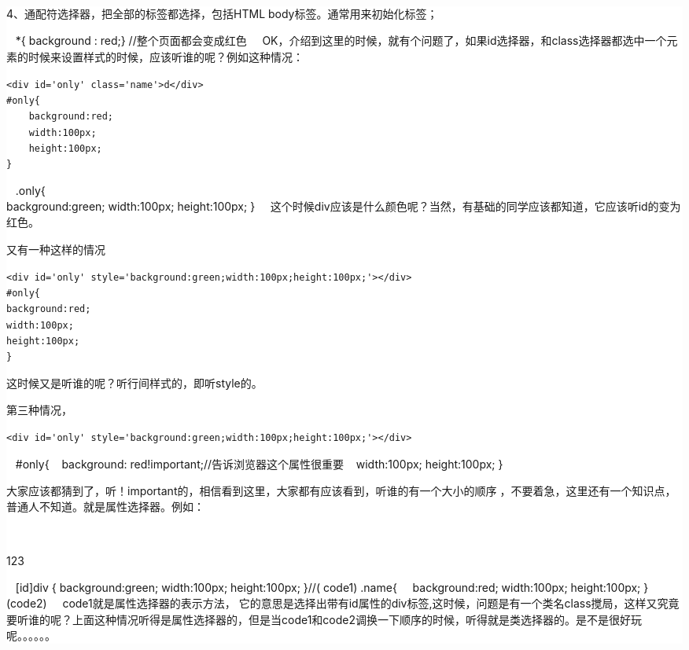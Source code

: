 4、通配符选择器，把全部的标签都选择，包括HTML body标签。通常用来初始化标签；

    *{  background : red;} //整个页面都会变成红色
    
OK，介绍到这里的时候，就有个问题了，如果id选择器，和class选择器都选中一个元素的时候来设置样式的时候，应该听谁的呢？例如这种情况：

    <div id='only' class='name'>d</div>
    #only{  
        background:red;
        width:100px;
        height:100px; 
    }
    .only{  
        background:green;
        width:100px;
        height:100px; 
    } 
    
这个时候div应该是什么颜色呢？当然，有基础的同学应该都知道，它应该听id的变为红色。

又有一种这样的情况

    <div id='only' style='background:green;width:100px;height:100px;'></div>
    #only{
    background:red;
    width:100px;
    height:100px;
    }
    
 这时候又是听谁的呢？听行间样式的，即听style的。
 
第三种情况，
     
    <div id='only' style='background:green;width:100px;height:100px;'></div>
    #only{
    background: red!important;//告诉浏览器这个属性很重要
    width:100px;
    height:100px;
    }

大家应该都猜到了，听！important的，相信看到这里，大家都有应该看到，听谁的有一个大小的顺序 ，不要着急，这里还有一个知识点，普通人不知道。就是属性选择器。例如：

 
    <div id='only' class='name'>123</div>
    
    [id]div {
     background:green;
     width:100px;
     height:100px;
    }//( code1)
    .name{
     background:red;
     width:100px;
     height:100px;
     }(code2)
    
code1就是属性选择器的表示方法， 它的意思是选择出带有id属性的div标签,这时候，问题是有一个类名class搅局，这样又究竟要听谁的呢？上面这种情况听得是属性选择器的，但是当code1和code2调换一下顺序的时候，听得就是类选择器的。是不是很好玩呢。。。。。。
